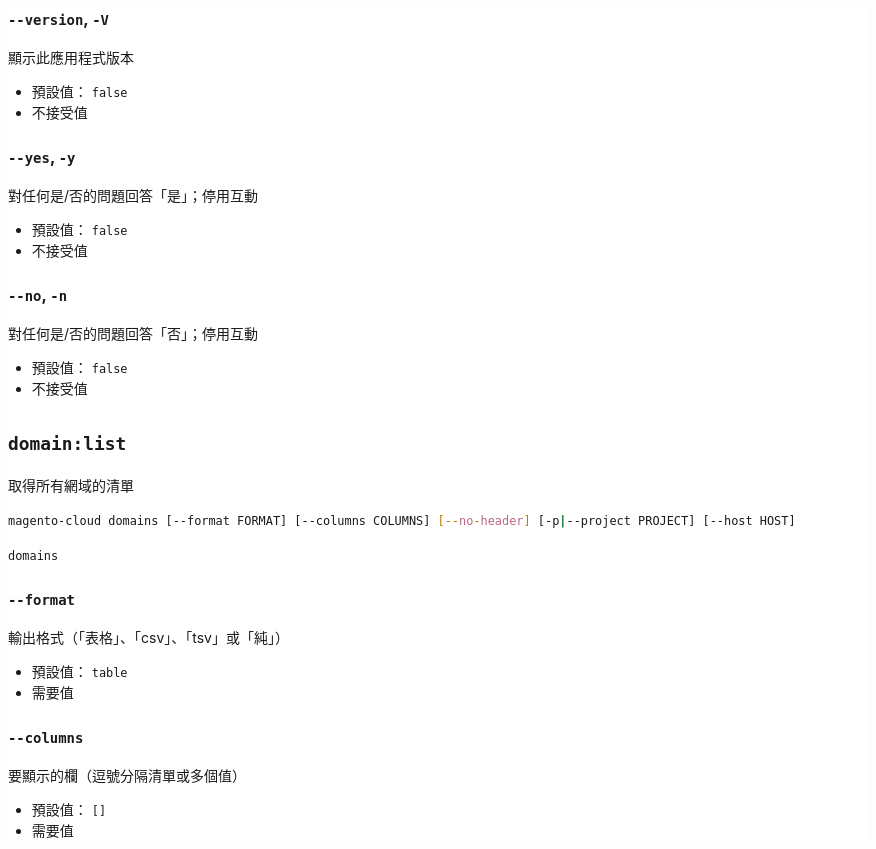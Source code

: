 

### `--version`, `-V`



顯示此應用程式版本
- 預設值： `false`
- 不接受值



### `--yes`, `-y`



對任何是/否的問題回答「是」；停用互動
- 預設值： `false`
- 不接受值



### `--no`, `-n`



對任何是/否的問題回答「否」；停用互動
- 預設值： `false`
- 不接受值  

## `domain:list`

取得所有網域的清單

```bash
magento-cloud domains [--format FORMAT] [--columns COLUMNS] [--no-header] [-p|--project PROJECT] [--host HOST]
```



```bash
domains
```

  



### `--format`

輸出格式（「表格」、「csv」、「tsv」或「純」）
- 預設值： `table`
- 需要值


### `--columns`

要顯示的欄（逗號分隔清單或多個值）
- 預設值： `[]`
- 需要值
